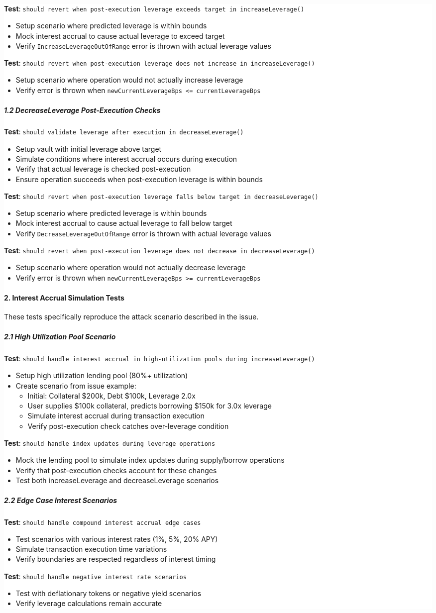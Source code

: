 **Test**: `should revert when post-execution leverage exceeds target in increaseLeverage()`
- Setup scenario where predicted leverage is within bounds
- Mock interest accrual to cause actual leverage to exceed target
- Verify `IncreaseLeverageOutOfRange` error is thrown with actual leverage values

**Test**: `should revert when post-execution leverage does not increase in increaseLeverage()`
- Setup scenario where operation would not actually increase leverage
- Verify error is thrown when `newCurrentLeverageBps <= currentLeverageBps`

##### 1.2 DecreaseLeverage Post-Execution Checks

**Test**: `should validate leverage after execution in decreaseLeverage()`
- Setup vault with initial leverage above target
- Simulate conditions where interest accrual occurs during execution
- Verify that actual leverage is checked post-execution
- Ensure operation succeeds when post-execution leverage is within bounds

**Test**: `should revert when post-execution leverage falls below target in decreaseLeverage()`
- Setup scenario where predicted leverage is within bounds
- Mock interest accrual to cause actual leverage to fall below target
- Verify `DecreaseLeverageOutOfRange` error is thrown with actual leverage values

**Test**: `should revert when post-execution leverage does not decrease in decreaseLeverage()`
- Setup scenario where operation would not actually decrease leverage
- Verify error is thrown when `newCurrentLeverageBps >= currentLeverageBps`

#### 2. **Interest Accrual Simulation Tests**

These tests specifically reproduce the attack scenario described in the issue.

##### 2.1 High Utilization Pool Scenario

**Test**: `should handle interest accrual in high-utilization pools during increaseLeverage()`
- Setup high utilization lending pool (80%+ utilization)
- Create scenario from issue example:
  - Initial: Collateral $200k, Debt $100k, Leverage 2.0x
  - User supplies $100k collateral, predicts borrowing $150k for 3.0x leverage
  - Simulate interest accrual during transaction execution
  - Verify post-execution check catches over-leverage condition

**Test**: `should handle index updates during leverage operations`
- Mock the lending pool to simulate index updates during supply/borrow operations
- Verify that post-execution checks account for these changes
- Test both increaseLeverage and decreaseLeverage scenarios

##### 2.2 Edge Case Interest Scenarios

**Test**: `should handle compound interest accrual edge cases`
- Test scenarios with various interest rates (1%, 5%, 20% APY)
- Simulate transaction execution time variations
- Verify boundaries are respected regardless of interest timing

**Test**: `should handle negative interest rate scenarios`
- Test with deflationary tokens or negative yield scenarios
- Verify leverage calculations remain accurate
